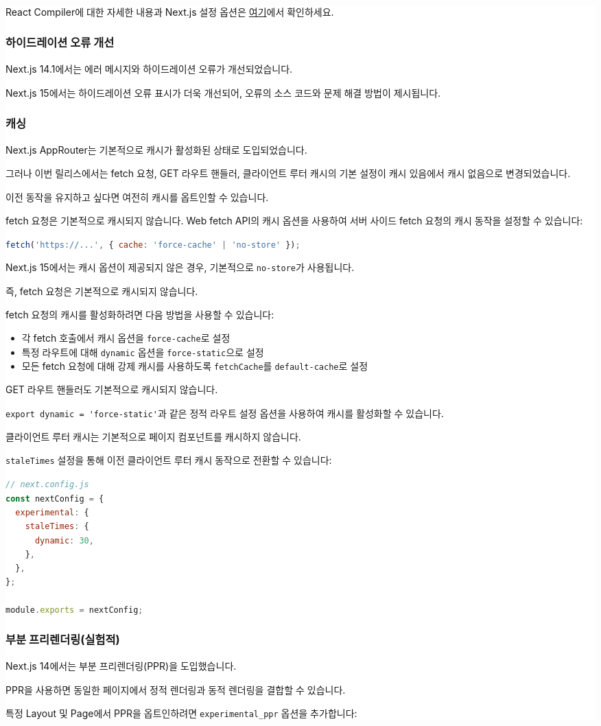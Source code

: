 React Compiler에 대한 자세한 내용과 Next.js 설정 옵션은 [여기](https://link.to/react-compiler-docs)에서 확인하세요.

### 하이드레이션 오류 개선

Next.js 14.1에서는 에러 메시지와 하이드레이션 오류가 개선되었습니다.

Next.js 15에서는 하이드레이션 오류 표시가 더욱 개선되어, 오류의 소스 코드와 문제 해결 방법이 제시됩니다.

### 캐싱

Next.js AppRouter는 기본적으로 캐시가 활성화된 상태로 도입되었습니다.

그러나 이번 릴리스에서는 fetch 요청, GET 라우트 핸들러, 클라이언트 루터 캐시의 기본 설정이 캐시 있음에서 캐시 없음으로 변경되었습니다.

이전 동작을 유지하고 싶다면 여전히 캐시를 옵트인할 수 있습니다.

fetch 요청은 기본적으로 캐시되지 않습니다. Web fetch API의 캐시 옵션을 사용하여 서버 사이드 fetch 요청의 캐시 동작을 설정할 수 있습니다:

```javascript
fetch('https://...', { cache: 'force-cache' | 'no-store' });
```

Next.js 15에서는 캐시 옵션이 제공되지 않은 경우, 기본적으로 `no-store`가 사용됩니다.

즉, fetch 요청은 기본적으로 캐시되지 않습니다.

fetch 요청의 캐시를 활성화하려면 다음 방법을 사용할 수 있습니다:
- 각 fetch 호출에서 캐시 옵션을 `force-cache`로 설정
- 특정 라우트에 대해 `dynamic` 옵션을 `force-static`으로 설정
- 모든 fetch 요청에 대해 강제 캐시를 사용하도록 `fetchCache`를 `default-cache`로 설정

GET 라우트 핸들러도 기본적으로 캐시되지 않습니다.

`export dynamic = 'force-static'`과 같은 정적 라우트 설정 옵션을 사용하여 캐시를 활성화할 수 있습니다.

클라이언트 루터 캐시는 기본적으로 페이지 컴포넌트를 캐시하지 않습니다.

`staleTimes` 설정을 통해 이전 클라이언트 루터 캐시 동작으로 전환할 수 있습니다:

```javascript
// next.config.js
const nextConfig = {
  experimental: {
    staleTimes: {
      dynamic: 30,
    },
  },
};

module.exports = nextConfig;
```

### 부분 프리렌더링(실험적)

Next.js 14에서는 부분 프리렌더링(PPR)을 도입했습니다.

PPR을 사용하면 동일한 페이지에서 정적 렌더링과 동적 렌더링을 결합할 수 있습니다.

특정 Layout 및 Page에서 PPR을 옵트인하려면 `experimental_ppr` 옵션을 추가합니다:

